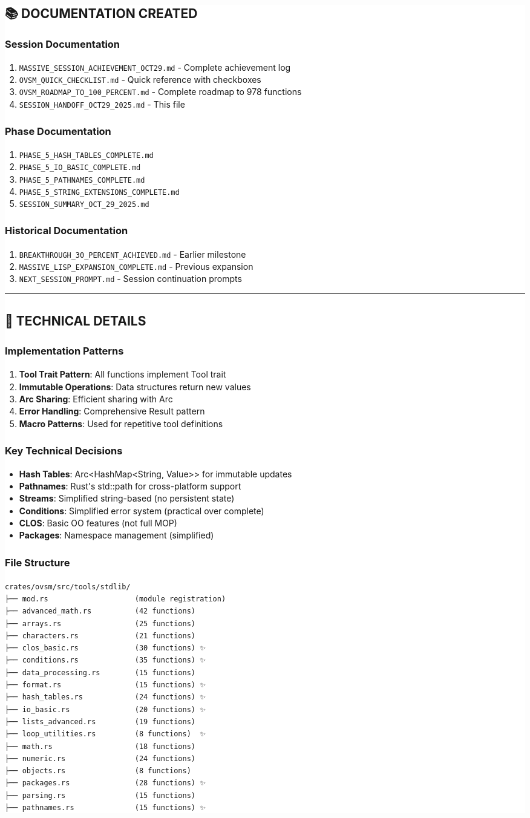 
## 📚 DOCUMENTATION CREATED

### Session Documentation
1. `MASSIVE_SESSION_ACHIEVEMENT_OCT29.md` - Complete achievement log
2. `OVSM_QUICK_CHECKLIST.md` - Quick reference with checkboxes
3. `OVSM_ROADMAP_TO_100_PERCENT.md` - Complete roadmap to 978 functions
4. `SESSION_HANDOFF_OCT29_2025.md` - This file

### Phase Documentation
1. `PHASE_5_HASH_TABLES_COMPLETE.md`
2. `PHASE_5_IO_BASIC_COMPLETE.md`
3. `PHASE_5_PATHNAMES_COMPLETE.md`
4. `PHASE_5_STRING_EXTENSIONS_COMPLETE.md`
5. `SESSION_SUMMARY_OCT_29_2025.md`

### Historical Documentation
1. `BREAKTHROUGH_30_PERCENT_ACHIEVED.md` - Earlier milestone
2. `MASSIVE_LISP_EXPANSION_COMPLETE.md` - Previous expansion
3. `NEXT_SESSION_PROMPT.md` - Session continuation prompts

---

## 🔧 TECHNICAL DETAILS

### Implementation Patterns
1. **Tool Trait Pattern**: All functions implement Tool trait
2. **Immutable Operations**: Data structures return new values
3. **Arc Sharing**: Efficient sharing with Arc<T>
4. **Error Handling**: Comprehensive Result<Value> pattern
5. **Macro Patterns**: Used for repetitive tool definitions

### Key Technical Decisions
- **Hash Tables**: Arc<HashMap<String, Value>> for immutable updates
- **Pathnames**: Rust's std::path for cross-platform support
- **Streams**: Simplified string-based (no persistent state)
- **Conditions**: Simplified error system (practical over complete)
- **CLOS**: Basic OO features (not full MOP)
- **Packages**: Namespace management (simplified)

### File Structure
```
crates/ovsm/src/tools/stdlib/
├── mod.rs                    (module registration)
├── advanced_math.rs          (42 functions)
├── arrays.rs                 (25 functions)
├── characters.rs             (21 functions)
├── clos_basic.rs             (30 functions) ✨
├── conditions.rs             (35 functions) ✨
├── data_processing.rs        (15 functions)
├── format.rs                 (15 functions) ✨
├── hash_tables.rs            (24 functions) ✨
├── io_basic.rs               (20 functions) ✨
├── lists_advanced.rs         (19 functions)
├── loop_utilities.rs         (8 functions)  ✨
├── math.rs                   (18 functions)
├── numeric.rs                (24 functions)
├── objects.rs                (8 functions)
├── packages.rs               (28 functions) ✨
├── parsing.rs                (15 functions)
├── pathnames.rs              (15 functions) ✨
```
